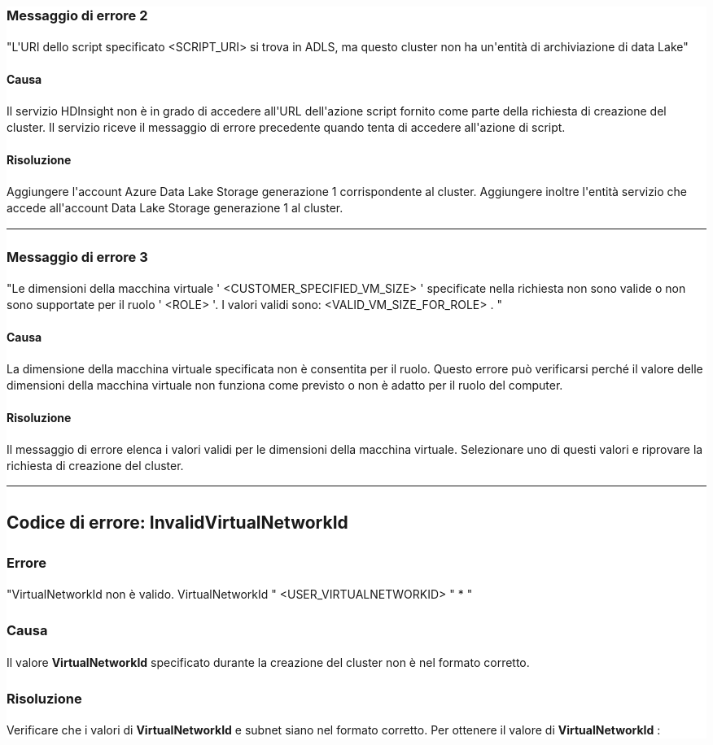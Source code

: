 
### <a name="error-message-2"></a>Messaggio di errore 2

"L'URI dello script specificato \<SCRIPT_URI\> si trova in ADLS, ma questo cluster non ha un'entità di archiviazione di data Lake"

#### <a name="cause"></a>Causa

Il servizio HDInsight non è in grado di accedere all'URL dell'azione script fornito come parte della richiesta di creazione del cluster. Il servizio riceve il messaggio di errore precedente quando tenta di accedere all'azione di script.

#### <a name="resolution"></a>Risoluzione

Aggiungere l'account Azure Data Lake Storage generazione 1 corrispondente al cluster. Aggiungere inoltre l'entità servizio che accede all'account Data Lake Storage generazione 1 al cluster.

---

### <a name="error-message-3"></a>Messaggio di errore 3

"Le dimensioni della macchina virtuale ' \<CUSTOMER_SPECIFIED_VM_SIZE\> ' specificate nella richiesta non sono valide o non sono supportate per il ruolo ' \<ROLE\> '. I valori validi sono: \<VALID_VM_SIZE_FOR_ROLE\> . "

#### <a name="cause"></a>Causa

La dimensione della macchina virtuale specificata non è consentita per il ruolo. Questo errore può verificarsi perché il valore delle dimensioni della macchina virtuale non funziona come previsto o non è adatto per il ruolo del computer.

#### <a name="resolution"></a>Risoluzione

Il messaggio di errore elenca i valori validi per le dimensioni della macchina virtuale. Selezionare uno di questi valori e riprovare la richiesta di creazione del cluster.

---

## <a name="error-codeinvalidvirtualnetworkid"></a>Codice di errore: InvalidVirtualNetworkId  

### <a name="error"></a>Errore

"VirtualNetworkId non è valido. VirtualNetworkId " \<USER_VIRTUALNETWORKID\> " * "

### <a name="cause"></a>Causa

Il valore **VirtualNetworkId** specificato durante la creazione del cluster non è nel formato corretto.

### <a name="resolution"></a>Risoluzione

Verificare che i valori di **VirtualNetworkId** e subnet siano nel formato corretto. Per ottenere il valore di **VirtualNetworkId** :
